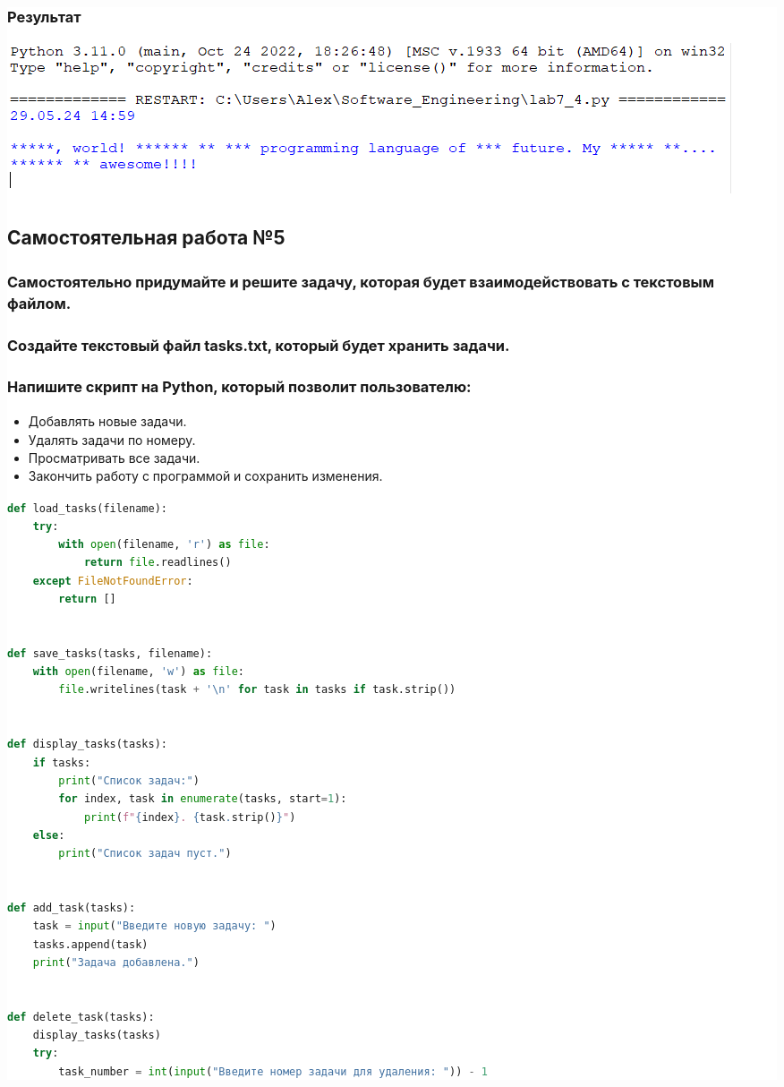 ```python

```
### Результат
![Lab7_4](./img/Lab7_4.png)


## Самостоятельная работа №5
### Самостоятельно придумайте и решите задачу, которая будет взаимодействовать с текстовым файлом.
### Создайте текстовый файл tasks.txt, который будет хранить задачи.
### Напишите скрипт на Python, который позволит пользователю:
* Добавлять новые задачи.
* Удалять задачи по номеру.
* Просматривать все задачи.
* Закончить работу с программой и сохранить изменения.

```python
def load_tasks(filename):
    try:
        with open(filename, 'r') as file:
            return file.readlines()
    except FileNotFoundError:
        return []


def save_tasks(tasks, filename):
    with open(filename, 'w') as file:
        file.writelines(task + '\n' for task in tasks if task.strip())


def display_tasks(tasks):
    if tasks:
        print("Список задач:")
        for index, task in enumerate(tasks, start=1):
            print(f"{index}. {task.strip()}")
    else:
        print("Список задач пуст.")


def add_task(tasks):
    task = input("Введите новую задачу: ")
    tasks.append(task)
    print("Задача добавлена.")


def delete_task(tasks):
    display_tasks(tasks)
    try:
        task_number = int(input("Введите номер задачи для удаления: ")) - 1
```